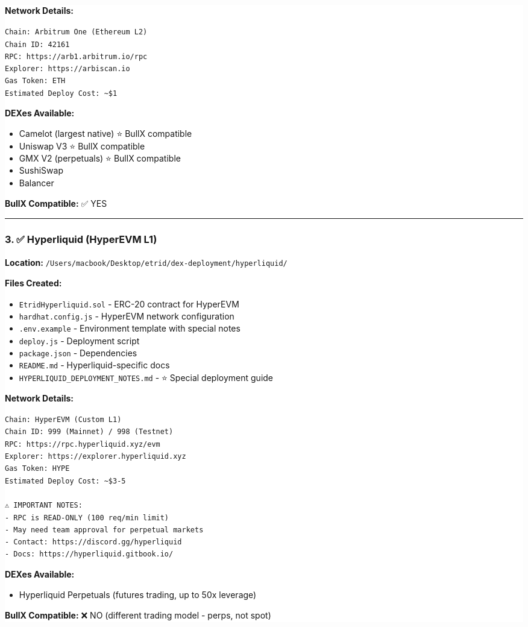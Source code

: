 **Network Details:**
```
Chain: Arbitrum One (Ethereum L2)
Chain ID: 42161
RPC: https://arb1.arbitrum.io/rpc
Explorer: https://arbiscan.io
Gas Token: ETH
Estimated Deploy Cost: ~$1
```

**DEXes Available:**
- Camelot (largest native) ⭐ BullX compatible
- Uniswap V3 ⭐ BullX compatible
- GMX V2 (perpetuals) ⭐ BullX compatible
- SushiSwap
- Balancer

**BullX Compatible:** ✅ YES

---

### 3. ✅ Hyperliquid (HyperEVM L1)

**Location:** `/Users/macbook/Desktop/etrid/dex-deployment/hyperliquid/`

**Files Created:**
- `EtridHyperliquid.sol` - ERC-20 contract for HyperEVM
- `hardhat.config.js` - HyperEVM network configuration
- `.env.example` - Environment template with special notes
- `deploy.js` - Deployment script
- `package.json` - Dependencies
- `README.md` - Hyperliquid-specific docs
- `HYPERLIQUID_DEPLOYMENT_NOTES.md` - ⭐ Special deployment guide

**Network Details:**
```
Chain: HyperEVM (Custom L1)
Chain ID: 999 (Mainnet) / 998 (Testnet)
RPC: https://rpc.hyperliquid.xyz/evm
Explorer: https://explorer.hyperliquid.xyz
Gas Token: HYPE
Estimated Deploy Cost: ~$3-5

⚠️ IMPORTANT NOTES:
- RPC is READ-ONLY (100 req/min limit)
- May need team approval for perpetual markets
- Contact: https://discord.gg/hyperliquid
- Docs: https://hyperliquid.gitbook.io/
```

**DEXes Available:**
- Hyperliquid Perpetuals (futures trading, up to 50x leverage)

**BullX Compatible:** ❌ NO (different trading model - perps, not spot)
